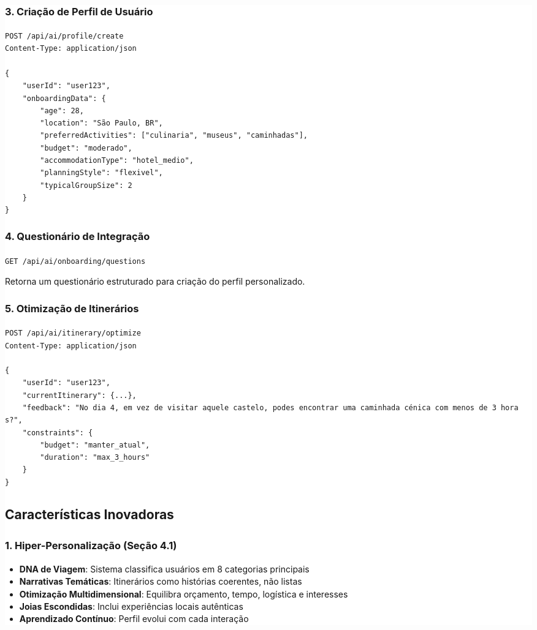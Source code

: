 ### 3. Criação de Perfil de Usuário

```http
POST /api/ai/profile/create
Content-Type: application/json

{
    "userId": "user123",
    "onboardingData": {
        "age": 28,
        "location": "São Paulo, BR",
        "preferredActivities": ["culinaria", "museus", "caminhadas"],
        "budget": "moderado",
        "accommodationType": "hotel_medio",
        "planningStyle": "flexivel",
        "typicalGroupSize": 2
    }
}
```

### 4. Questionário de Integração

```http
GET /api/ai/onboarding/questions
```

Retorna um questionário estruturado para criação do perfil personalizado.

### 5. Otimização de Itinerários

```http
POST /api/ai/itinerary/optimize
Content-Type: application/json

{
    "userId": "user123",
    "currentItinerary": {...},
    "feedback": "No dia 4, em vez de visitar aquele castelo, podes encontrar uma caminhada cénica com menos de 3 horas?",
    "constraints": {
        "budget": "manter_atual",
        "duration": "max_3_hours"
    }
}
```

## Características Inovadoras

### 1. Hiper-Personalização (Seção 4.1)

- **DNA de Viagem**: Sistema classifica usuários em 8 categorias principais
- **Narrativas Temáticas**: Itinerários como histórias coerentes, não listas
- **Otimização Multidimensional**: Equilibra orçamento, tempo, logística e interesses
- **Joias Escondidas**: Inclui experiências locais autênticas
- **Aprendizado Contínuo**: Perfil evolui com cada interação
